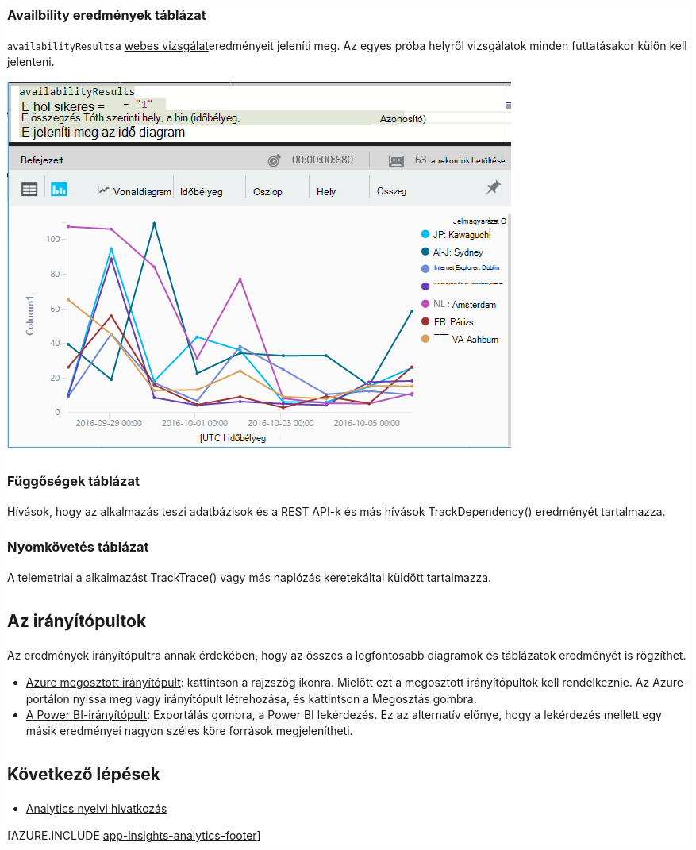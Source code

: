 ### <a name="availbility-results-table"></a>Availbility eredmények táblázat

`availabilityResults`a [webes vizsgálat](app-insights-monitor-web-app-availability.md)eredményeit jeleníti meg. Az egyes próba helyről vizsgálatok minden futtatásakor külön kell jelenteni. 


![Lapok betöltésével Analytics](./media/app-insights-analytics-tour/analytics-availability.png)

### <a name="dependencies-table"></a>Függőségek táblázat

Hívások, hogy az alkalmazás teszi adatbázisok és a REST API-k és más hívások TrackDependency() eredményét tartalmazza.

### <a name="traces-table"></a>Nyomkövetés táblázat

A telemetriai a alkalmazást TrackTrace() vagy [más naplózás keretek](app-insights-asp-net-trace-logs.md)által küldött tartalmazza.

## <a name="dashboards"></a>Az irányítópultok

Az eredmények irányítópultra annak érdekében, hogy az összes a legfontosabb diagramok és táblázatok eredményét is rögzíthet.

* [Azure megosztott irányítópult](app-insights-dashboards.md#share-dashboards): kattintson a rajzszög ikonra. Mielőtt ezt a megosztott irányítópultok kell rendelkeznie. Az Azure-portálon nyissa meg vagy irányítópult létrehozása, és kattintson a Megosztás gombra.
* [A Power BI-irányítópult](app-insights-export-power-bi.md): Exportálás gombra, a Power BI lekérdezés. Ez az alternatív előnye, hogy a lekérdezés mellett egy másik eredményei nagyon széles köre források megjelenítheti.


## <a name="next-steps"></a>Következő lépések

* [Analytics nyelvi hivatkozás](app-insights-analytics-reference.md)

[AZURE.INCLUDE [app-insights-analytics-footer](../../includes/app-insights-analytics-footer.md)]


